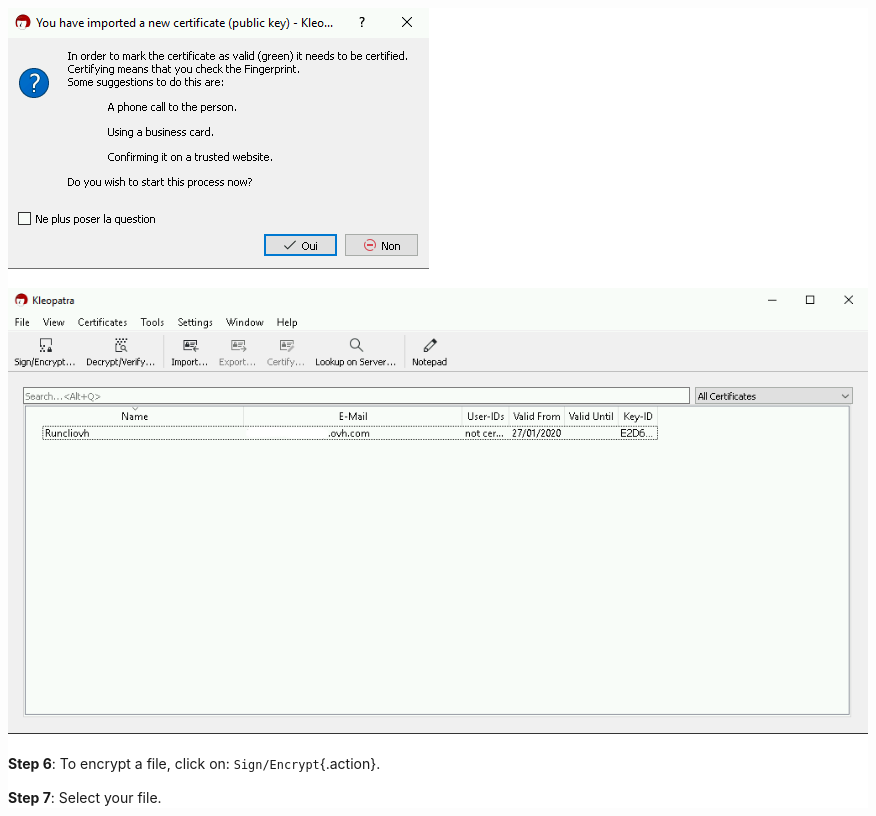 ![option2-4](images/option2-4.png)

![option2-5](images/option2-5.png)

**Step 6**: To encrypt a file, click on: `Sign/Encrypt`{.action}.

**Step 7**: Select your file.
